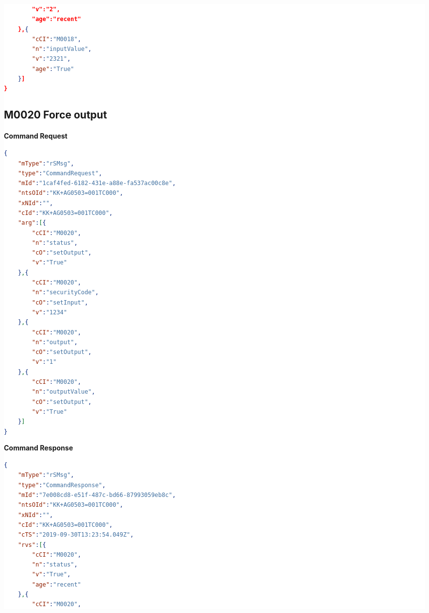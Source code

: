 ``` json
		"v":"2",
		"age":"recent"
	},{
		"cCI":"M0018",
		"n":"inputValue",
		"v":"2321",
		"age":"True"
	}]
}
```

<a id="M0020"></a>
## M0020 Force output

**Command Request**
``` json
{
	"mType":"rSMsg",
	"type":"CommandRequest",
	"mId":"1caf4fed-6182-431e-a88e-fa537ac00c8e",
	"ntsOId":"KK+AG0503=001TC000",
	"xNId":"",
	"cId":"KK+AG0503=001TC000",
	"arg":[{
		"cCI":"M0020",
		"n":"status",
		"cO":"setOutput",
		"v":"True"
	},{
		"cCI":"M0020",
		"n":"securityCode",
		"cO":"setInput",
		"v":"1234"
	},{
		"cCI":"M0020",
		"n":"output",
		"cO":"setOutput",
		"v":"1"
	},{
		"cCI":"M0020",
		"n":"outputValue",
		"cO":"setOutput",
		"v":"True"
	}]
}
```

**Command Response**
``` json
{
	"mType":"rSMsg",
	"type":"CommandResponse",
	"mId":"7e008cd8-e51f-487c-bd66-87993059eb8c",
	"ntsOId":"KK+AG0503=001TC000",
	"xNId":"",
	"cId":"KK+AG0503=001TC000",
	"cTS":"2019-09-30T13:23:54.049Z",
	"rvs":[{
		"cCI":"M0020",
		"n":"status",
		"v":"True",
		"age":"recent"
	},{
		"cCI":"M0020",
```